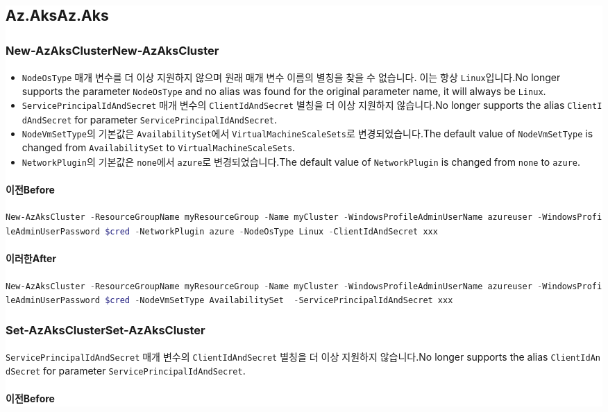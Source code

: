 ## <a name="azaks"></a><span data-ttu-id="70fe5-168">Az.Aks</span><span class="sxs-lookup"><span data-stu-id="70fe5-168">Az.Aks</span></span>

### <a name="new-azakscluster"></a><span data-ttu-id="70fe5-169">New-AzAksCluster</span><span class="sxs-lookup"><span data-stu-id="70fe5-169">New-AzAksCluster</span></span>

- <span data-ttu-id="70fe5-170">`NodeOsType` 매개 변수를 더 이상 지원하지 않으며 원래 매개 변수 이름의 별칭을 찾을 수 없습니다. 이는 항상 `Linux`입니다.</span><span class="sxs-lookup"><span data-stu-id="70fe5-170">No longer supports the parameter `NodeOsType` and no alias was found for the original parameter name, it will always be `Linux`.</span></span>
- <span data-ttu-id="70fe5-171">`ServicePrincipalIdAndSecret` 매개 변수의 `ClientIdAndSecret` 별칭을 더 이상 지원하지 않습니다.</span><span class="sxs-lookup"><span data-stu-id="70fe5-171">No longer supports the alias `ClientIdAndSecret` for parameter `ServicePrincipalIdAndSecret`.</span></span>
- <span data-ttu-id="70fe5-172">`NodeVmSetType`의 기본값은 `AvailabilitySet`에서 `VirtualMachineScaleSets`로 변경되었습니다.</span><span class="sxs-lookup"><span data-stu-id="70fe5-172">The default value of `NodeVmSetType` is changed from `AvailabilitySet` to `VirtualMachineScaleSets`.</span></span>
- <span data-ttu-id="70fe5-173">`NetworkPlugin`의 기본값은 `none`에서 `azure`로 변경되었습니다.</span><span class="sxs-lookup"><span data-stu-id="70fe5-173">The default value of `NetworkPlugin` is changed from `none` to `azure`.</span></span>

#### <a name="before"></a><span data-ttu-id="70fe5-174">이전</span><span class="sxs-lookup"><span data-stu-id="70fe5-174">Before</span></span>

```powershell
New-AzAksCluster -ResourceGroupName myResourceGroup -Name myCluster -WindowsProfileAdminUserName azureuser -WindowsProfileAdminUserPassword $cred -NetworkPlugin azure -NodeOsType Linux -ClientIdAndSecret xxx
```

#### <a name="after"></a><span data-ttu-id="70fe5-175">이러한</span><span class="sxs-lookup"><span data-stu-id="70fe5-175">After</span></span>

```powershell
New-AzAksCluster -ResourceGroupName myResourceGroup -Name myCluster -WindowsProfileAdminUserName azureuser -WindowsProfileAdminUserPassword $cred -NodeVmSetType AvailabilitySet  -ServicePrincipalIdAndSecret xxx
```

### <a name="set-azakscluster"></a><span data-ttu-id="70fe5-176">Set-AzAksCluster</span><span class="sxs-lookup"><span data-stu-id="70fe5-176">Set-AzAksCluster</span></span>

<span data-ttu-id="70fe5-177">`ServicePrincipalIdAndSecret` 매개 변수의 `ClientIdAndSecret` 별칭을 더 이상 지원하지 않습니다.</span><span class="sxs-lookup"><span data-stu-id="70fe5-177">No longer supports the alias `ClientIdAndSecret` for parameter `ServicePrincipalIdAndSecret`.</span></span>

#### <a name="before"></a><span data-ttu-id="70fe5-178">이전</span><span class="sxs-lookup"><span data-stu-id="70fe5-178">Before</span></span>

